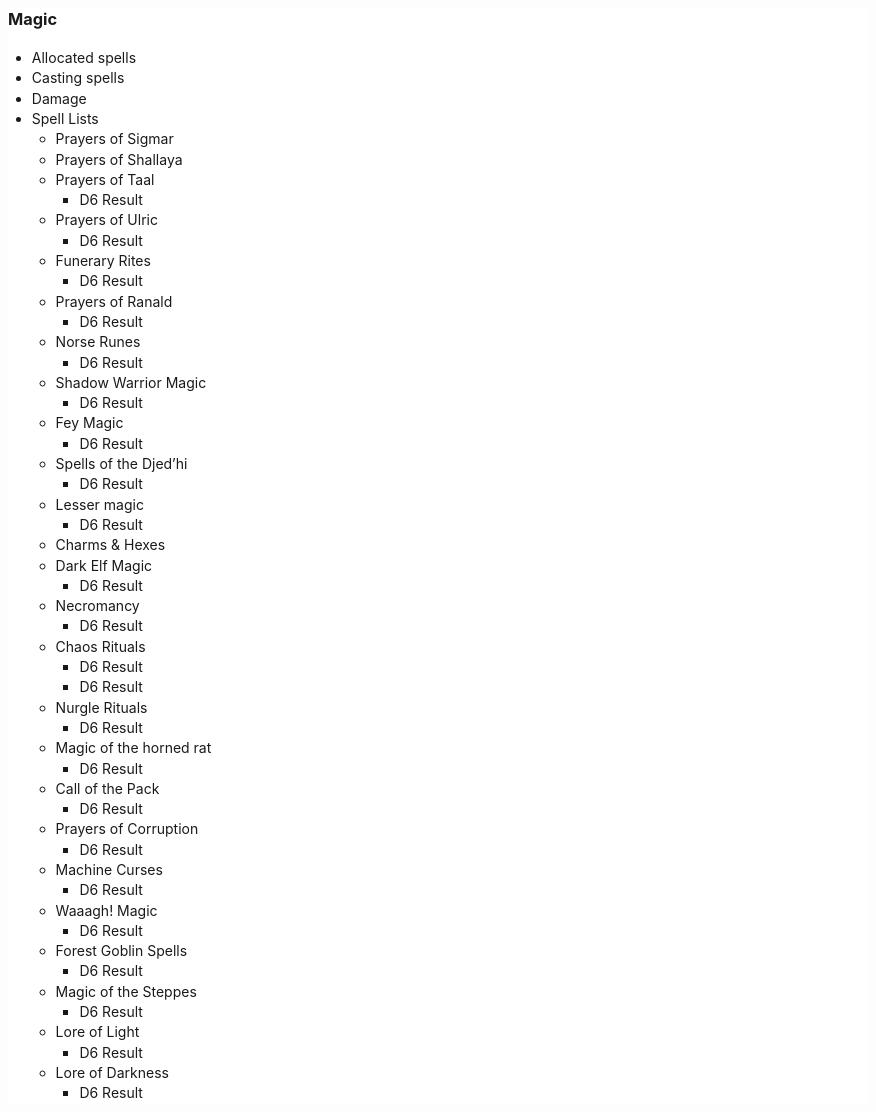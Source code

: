 ﻿### Magic



- Allocated spells
- Casting spells
- Damage
- Spell Lists
    - Prayers of Sigmar
    - Prayers of Shallaya
    - Prayers of Taal
        - D6 Result
    - Prayers of Ulric
        - D6 Result
    - Funerary Rites
        - D6 Result
    - Prayers of Ranald
        - D6 Result
    - Norse Runes
        - D6 Result
    - Shadow Warrior Magic
        - D6 Result
    - Fey Magic
        - D6 Result
    - Spells of the Djed’hi
        - D6 Result
    - Lesser magic
        - D6 Result
    - Charms & Hexes
    - Dark Elf Magic
        - D6 Result
    - Necromancy
        - D6 Result
    - Chaos Rituals
        - D6 Result
        - D6 Result
    - Nurgle Rituals
        - D6 Result
    - Magic of the horned rat
        - D6 Result
    - Call of the Pack
        - D6 Result
    - Prayers of Corruption
        - D6 Result
    - Machine Curses
        - D6 Result
    - Waaagh! Magic
        - D6 Result
    - Forest Goblin Spells
        - D6 Result
    - Magic of the Steppes
        - D6 Result
    - Lore of Light
        - D6 Result
    - Lore of Darkness
        - D6 Result
